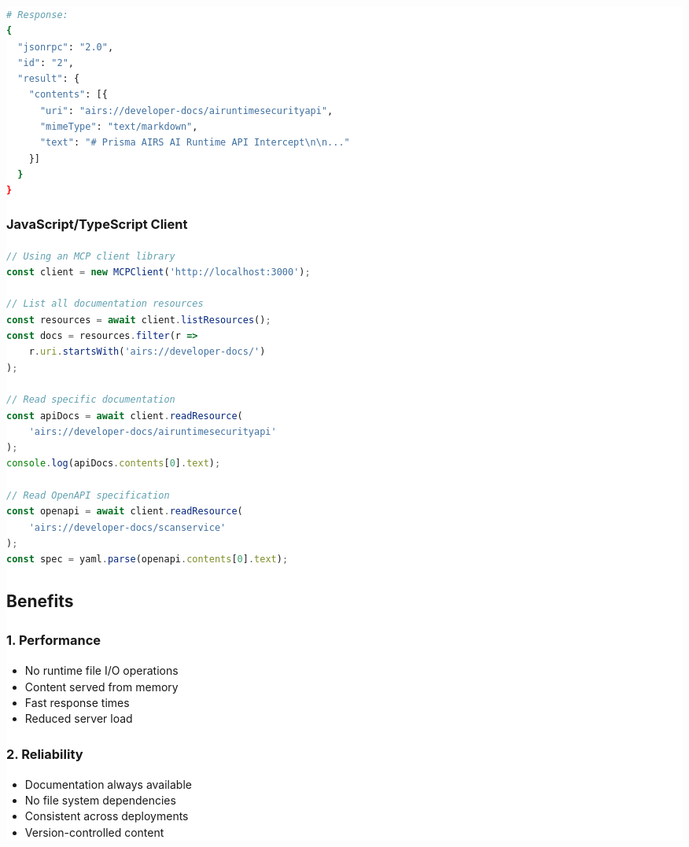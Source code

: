 ```bash
# Response:
{
  "jsonrpc": "2.0",
  "id": "2",
  "result": {
    "contents": [{
      "uri": "airs://developer-docs/airuntimesecurityapi",
      "mimeType": "text/markdown",
      "text": "# Prisma AIRS AI Runtime API Intercept\n\n..."
    }]
  }
}
```

### JavaScript/TypeScript Client

```typescript
// Using an MCP client library
const client = new MCPClient('http://localhost:3000');

// List all documentation resources
const resources = await client.listResources();
const docs = resources.filter(r => 
    r.uri.startsWith('airs://developer-docs/')
);

// Read specific documentation
const apiDocs = await client.readResource(
    'airs://developer-docs/airuntimesecurityapi'
);
console.log(apiDocs.contents[0].text);

// Read OpenAPI specification
const openapi = await client.readResource(
    'airs://developer-docs/scanservice'
);
const spec = yaml.parse(openapi.contents[0].text);
```

## Benefits

### 1. Performance

- No runtime file I/O operations
- Content served from memory
- Fast response times
- Reduced server load

### 2. Reliability

- Documentation always available
- No file system dependencies
- Consistent across deployments
- Version-controlled content
